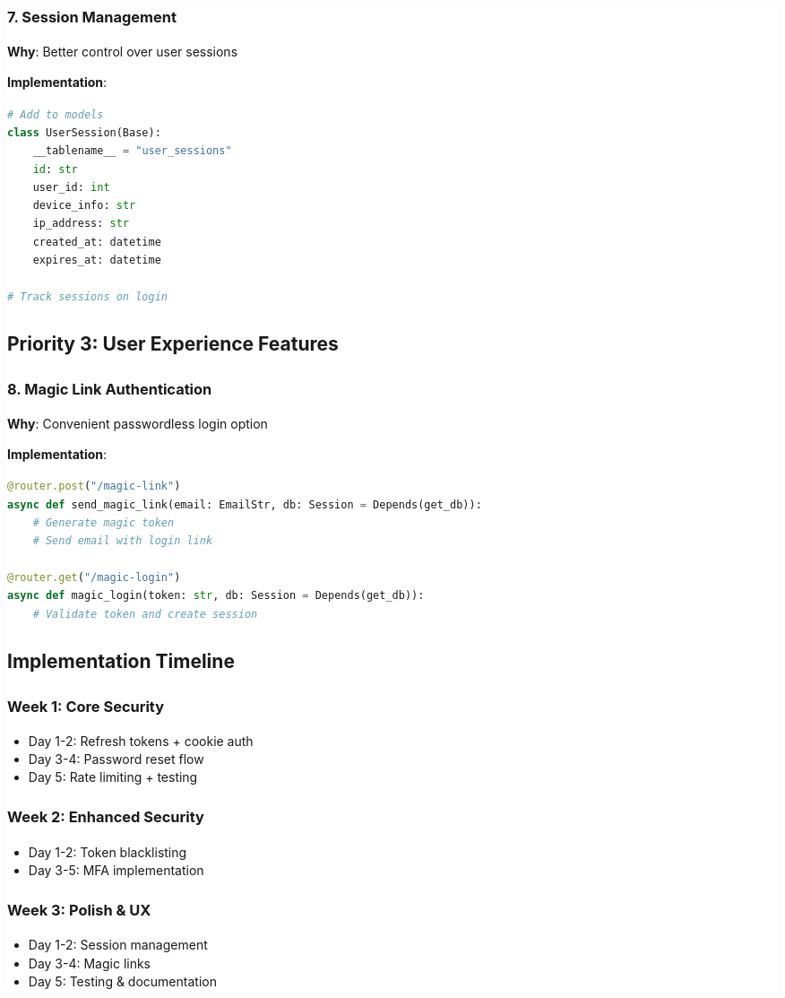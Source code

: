 ### 7. Session Management
**Why**: Better control over user sessions

**Implementation**:
```python
# Add to models
class UserSession(Base):
    __tablename__ = "user_sessions"
    id: str
    user_id: int
    device_info: str
    ip_address: str
    created_at: datetime
    expires_at: datetime
    
# Track sessions on login
```

## Priority 3: User Experience Features

### 8. Magic Link Authentication
**Why**: Convenient passwordless login option

**Implementation**:
```python
@router.post("/magic-link")
async def send_magic_link(email: EmailStr, db: Session = Depends(get_db)):
    # Generate magic token
    # Send email with login link
    
@router.get("/magic-login")
async def magic_login(token: str, db: Session = Depends(get_db)):
    # Validate token and create session
```

## Implementation Timeline

### Week 1: Core Security
- Day 1-2: Refresh tokens + cookie auth
- Day 3-4: Password reset flow
- Day 5: Rate limiting + testing

### Week 2: Enhanced Security
- Day 1-2: Token blacklisting
- Day 3-5: MFA implementation

### Week 3: Polish & UX
- Day 1-2: Session management
- Day 3-4: Magic links
- Day 5: Testing & documentation
